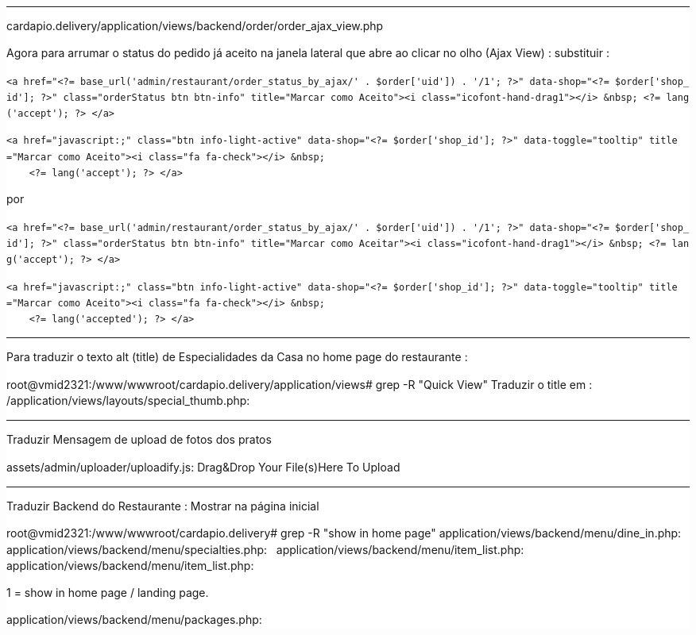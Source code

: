  --------------------------------------------------------------------------------------------------------------
 cardapio.delivery/application/views/backend/order/order_ajax_view.php
 
 
 Agora para arrumar o status do pedido já aceito na janela lateral que abre ao clicar no olho  (Ajax View) : substituir : 
 <?php if ($order['status'] == 0) : ?>
    <a href="<?= base_url('admin/restaurant/order_status_by_ajax/' . $order['uid']) . '/1'; ?>" data-shop="<?= $order['shop_id']; ?>" class="orderStatus btn btn-info" title="Marcar como Aceito"><i class="icofont-hand-drag1"></i> &nbsp; <?= lang('accept'); ?> </a>
<?php elseif ($order['status'] == 1) : ?>
    <a href="javascript:;" class="btn info-light-active" data-shop="<?= $order['shop_id']; ?>" data-toggle="tooltip" title="Marcar como Aceito"><i class="fa fa-check"></i> &nbsp;
        <?= lang('accept'); ?> </a>

por 

<?php if ($order['status'] == 0) : ?>
    <a href="<?= base_url('admin/restaurant/order_status_by_ajax/' . $order['uid']) . '/1'; ?>" data-shop="<?= $order['shop_id']; ?>" class="orderStatus btn btn-info" title="Marcar como Aceitar"><i class="icofont-hand-drag1"></i> &nbsp; <?= lang('accept'); ?> </a>
<?php elseif ($order['status'] == 1) : ?>
    <a href="javascript:;" class="btn info-light-active" data-shop="<?= $order['shop_id']; ?>" data-toggle="tooltip" title="Marcar como Aceito"><i class="fa fa-check"></i> &nbsp;
        <?= lang('accepted'); ?> </a>


--------------------------------------------------------------------------------------------------------------------------------------------------------------------------------------------------
 
 Para traduzir o texto alt (title) de Especialidades da Casa no home page do restaurante :
 
 root@vmid2321:/www/wwwroot/cardapio.delivery/application/views# grep -R "Quick View"
Traduzir o title em : /application/views/layouts/special_thumb.php:                          <a href="javascript:;" class="quick_view" data-type='specialties'  data-id="<?=  html_escape($row['id']);?>" data-placement="top" data-toggle=""  title="Quick View"><i class="icofont-eye-open"></i> <?= lang('details'); ?></a>

----------------------------------------------------------------------------------------------
Traduzir Mensagem de upload de fotos dos pratos 


assets/admin/uploader/uploadify.js:                            <span class='imageuploadify-message'>Drag&Drop Your File(s)Here To Upload</span>

 
--------------------------------------------------------------------------------------------------------------------------------------------------------------
Traduzir Backend do Restaurante : Mostrar na página inicial 

root@vmid2321:/www/wwwroot/cardapio.delivery# grep -R "show in home page"
application/views/backend/menu/dine_in.php:                                                                                             &nbsp; <label class="label label-success" title="show in home page"><i class="fa fa-home"></i></label>
application/views/backend/menu/specialties.php:                                                                                         &nbsp; <label class="label label-success" title="show in home page"><i class="fa fa-home"></i></label>
application/views/backend/menu/item_list.php:                                                                                                   <label class="label bg-success-soft" data-toggle="tooltip" title="show in home page"><i class="fa fa-home"></i></label>
application/views/backend/menu/item_list.php:                                           <p>1 = show in home page / landing page.</p>
application/views/backend/menu/packages.php:                                                                                            &nbsp; <label class="label label-success" title="show in home page"><i class="fa fa-home"></i></label>
